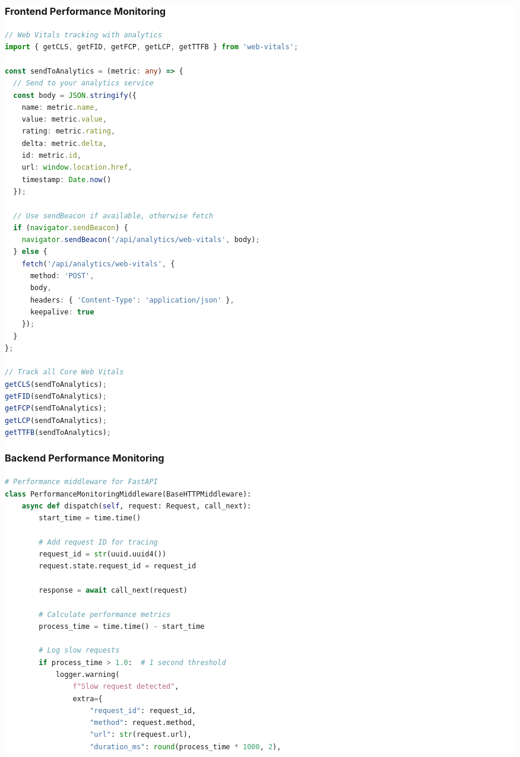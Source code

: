 ### Frontend Performance Monitoring
```typescript
// Web Vitals tracking with analytics
import { getCLS, getFID, getFCP, getLCP, getTTFB } from 'web-vitals';

const sendToAnalytics = (metric: any) => {
  // Send to your analytics service
  const body = JSON.stringify({
    name: metric.name,
    value: metric.value,
    rating: metric.rating,
    delta: metric.delta,
    id: metric.id,
    url: window.location.href,
    timestamp: Date.now()
  });

  // Use sendBeacon if available, otherwise fetch
  if (navigator.sendBeacon) {
    navigator.sendBeacon('/api/analytics/web-vitals', body);
  } else {
    fetch('/api/analytics/web-vitals', {
      method: 'POST',
      body,
      headers: { 'Content-Type': 'application/json' },
      keepalive: true
    });
  }
};

// Track all Core Web Vitals
getCLS(sendToAnalytics);
getFID(sendToAnalytics);
getFCP(sendToAnalytics);
getLCP(sendToAnalytics);
getTTFB(sendToAnalytics);
```

### Backend Performance Monitoring
```python
# Performance middleware for FastAPI
class PerformanceMonitoringMiddleware(BaseHTTPMiddleware):
    async def dispatch(self, request: Request, call_next):
        start_time = time.time()
        
        # Add request ID for tracing
        request_id = str(uuid.uuid4())
        request.state.request_id = request_id
        
        response = await call_next(request)
        
        # Calculate performance metrics
        process_time = time.time() - start_time
        
        # Log slow requests
        if process_time > 1.0:  # 1 second threshold
            logger.warning(
                f"Slow request detected",
                extra={
                    "request_id": request_id,
                    "method": request.method,
                    "url": str(request.url),
                    "duration_ms": round(process_time * 1000, 2),
```